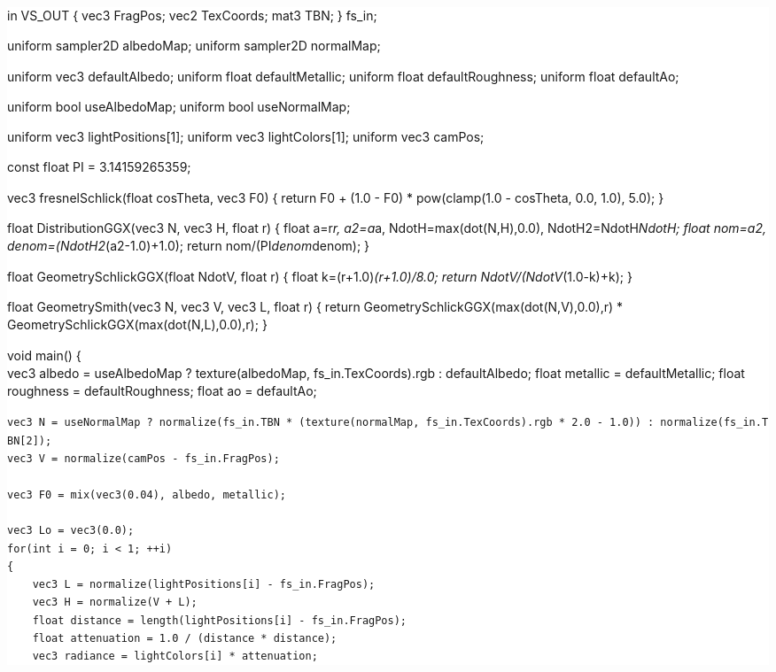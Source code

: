 in VS_OUT {
    vec3 FragPos;
    vec2 TexCoords;
    mat3 TBN;
} fs_in;

uniform sampler2D albedoMap;
uniform sampler2D normalMap;

uniform vec3 defaultAlbedo;
uniform float defaultMetallic;
uniform float defaultRoughness;
uniform float defaultAo;

uniform bool useAlbedoMap;
uniform bool useNormalMap;

uniform vec3 lightPositions[1];
uniform vec3 lightColors[1];
uniform vec3 camPos;

const float PI = 3.14159265359;

vec3 fresnelSchlick(float cosTheta, vec3 F0) { 
    return F0 + (1.0 - F0) * pow(clamp(1.0 - cosTheta, 0.0, 1.0), 5.0); 
}

float DistributionGGX(vec3 N, vec3 H, float r) { 
    float a=r*r, a2=a*a, NdotH=max(dot(N,H),0.0), NdotH2=NdotH*NdotH;
    float nom=a2, denom=(NdotH2*(a2-1.0)+1.0);
    return nom/(PI*denom*denom); 
}

float GeometrySchlickGGX(float NdotV, float r) { 
    float k=(r+1.0)*(r+1.0)/8.0; 
    return NdotV/(NdotV*(1.0-k)+k); 
}

float GeometrySmith(vec3 N, vec3 V, vec3 L, float r) { 
    return GeometrySchlickGGX(max(dot(N,V),0.0),r) * GeometrySchlickGGX(max(dot(N,L),0.0),r); 
}

void main()
{		
    vec3 albedo = useAlbedoMap ? texture(albedoMap, fs_in.TexCoords).rgb : defaultAlbedo;
    float metallic = defaultMetallic;
    float roughness = defaultRoughness;
    float ao = defaultAo;
    
    vec3 N = useNormalMap ? normalize(fs_in.TBN * (texture(normalMap, fs_in.TexCoords).rgb * 2.0 - 1.0)) : normalize(fs_in.TBN[2]);
    vec3 V = normalize(camPos - fs_in.FragPos);

    vec3 F0 = mix(vec3(0.04), albedo, metallic);

    vec3 Lo = vec3(0.0);
    for(int i = 0; i < 1; ++i)
    {
        vec3 L = normalize(lightPositions[i] - fs_in.FragPos);
        vec3 H = normalize(V + L);
        float distance = length(lightPositions[i] - fs_in.FragPos);
        float attenuation = 1.0 / (distance * distance);
        vec3 radiance = lightColors[i] * attenuation;
        